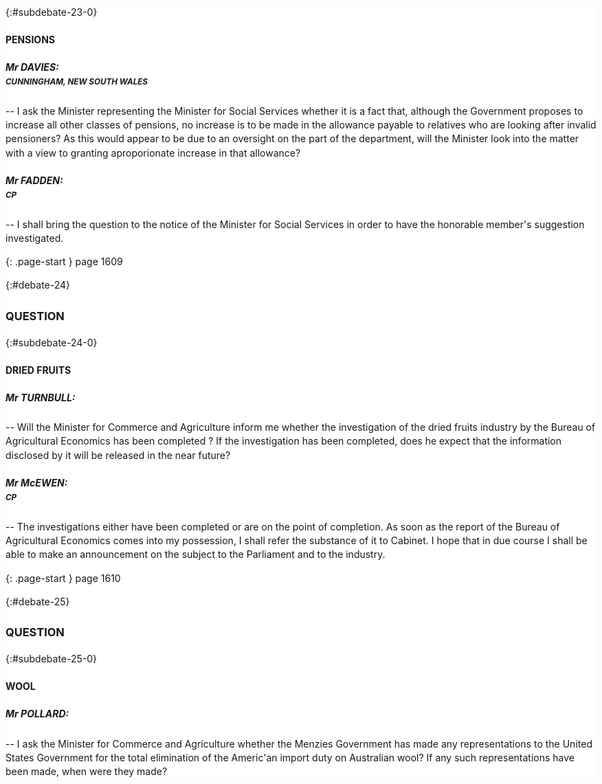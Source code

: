{:#subdebate-23-0}
#### PENSIONS

##### Mr DAVIES:<br><small class="text-muted">CUNNINGHAM, NEW SOUTH WALES</small>

-- I ask the Minister representing the Minister for Social Services whether it is a fact that, although the Government proposes to increase all other classes of pensions, no increase is to be made in the allowance payable to relatives who are looking after invalid pensioners? As this would appear to be due to an oversight on the part of the department, will the Minister look into the matter with a view to granting aproporionate increase in that allowance? 

##### Mr FADDEN:<br><small class="text-muted">CP</small>

-- I shall bring the question to the notice of the Minister for Social Services in order to have the honorable member's suggestion investigated. 

{: .page-start }
page 1609

{:#debate-24}
### QUESTION

{:#subdebate-24-0}
#### DRIED FRUITS

##### Mr TURNBULL:

-- Will the Minister for Commerce and Agriculture inform me whether the investigation of the dried fruits industry by the Bureau of Agricultural Economics has been completed ? If the investigation has been completed, does he expect that the information disclosed by it will be released in the near future? 

##### Mr McEWEN:<br><small class="text-muted">CP</small>

-- The investigations either have been completed or are on the point of completion. As soon as the  report of the Bureau of Agricultural Economics comes into my possession, I shall refer the substance of it to Cabinet. I hope that in due course I shall be able to make an announcement on the subject to the Parliament and to the industry. 

{: .page-start }
page 1610

{:#debate-25}
### QUESTION

{:#subdebate-25-0}
#### WOOL

##### Mr POLLARD:

-- I ask the Minister for Commerce and Agriculture whether the Menzies Government has made any representations to the United States Government for the total elimination of the Americ'an import duty on Australian wool? If any such representations have been made, when were they made? 
